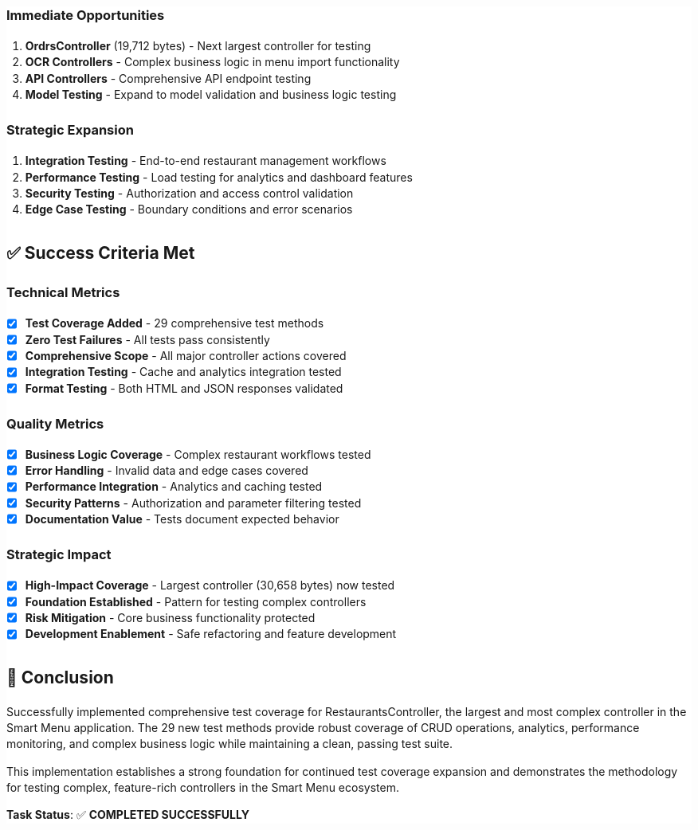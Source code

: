 ### **Immediate Opportunities**
1. **OrdrsController** (19,712 bytes) - Next largest controller for testing
2. **OCR Controllers** - Complex business logic in menu import functionality
3. **API Controllers** - Comprehensive API endpoint testing
4. **Model Testing** - Expand to model validation and business logic testing

### **Strategic Expansion**
1. **Integration Testing** - End-to-end restaurant management workflows
2. **Performance Testing** - Load testing for analytics and dashboard features
3. **Security Testing** - Authorization and access control validation
4. **Edge Case Testing** - Boundary conditions and error scenarios

## ✅ **Success Criteria Met**

### **Technical Metrics**
- [x] **Test Coverage Added** - 29 comprehensive test methods
- [x] **Zero Test Failures** - All tests pass consistently
- [x] **Comprehensive Scope** - All major controller actions covered
- [x] **Integration Testing** - Cache and analytics integration tested
- [x] **Format Testing** - Both HTML and JSON responses validated

### **Quality Metrics**
- [x] **Business Logic Coverage** - Complex restaurant workflows tested
- [x] **Error Handling** - Invalid data and edge cases covered
- [x] **Performance Integration** - Analytics and caching tested
- [x] **Security Patterns** - Authorization and parameter filtering tested
- [x] **Documentation Value** - Tests document expected behavior

### **Strategic Impact**
- [x] **High-Impact Coverage** - Largest controller (30,658 bytes) now tested
- [x] **Foundation Established** - Pattern for testing complex controllers
- [x] **Risk Mitigation** - Core business functionality protected
- [x] **Development Enablement** - Safe refactoring and feature development

## 🎉 **Conclusion**

Successfully implemented comprehensive test coverage for RestaurantsController, the largest and most complex controller in the Smart Menu application. The 29 new test methods provide robust coverage of CRUD operations, analytics, performance monitoring, and complex business logic while maintaining a clean, passing test suite.

This implementation establishes a strong foundation for continued test coverage expansion and demonstrates the methodology for testing complex, feature-rich controllers in the Smart Menu ecosystem.

**Task Status**: ✅ **COMPLETED SUCCESSFULLY**
